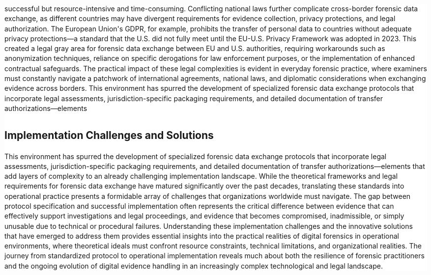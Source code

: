 successful but resource-intensive and time-consuming. Conflicting national laws further complicate cross-border forensic data exchange, as different countries may have divergent requirements for evidence collection, privacy protections, and legal authorization. The European Union's GDPR, for example, prohibits the transfer of personal data to countries without adequate privacy protections—a standard that the U.S. did not fully meet until the EU-U.S. Privacy Framework was adopted in 2023. This created a legal gray area for forensic data exchange between EU and U.S. authorities, requiring workarounds such as anonymization techniques, reliance on specific derogations for law enforcement purposes, or the implementation of enhanced contractual safeguards. The practical impact of these legal complexities is evident in everyday forensic practice, where examiners must constantly navigate a patchwork of international agreements, national laws, and diplomatic considerations when exchanging evidence across borders. This environment has spurred the development of specialized forensic data exchange protocols that incorporate legal assessments, jurisdiction-specific packaging requirements, and detailed documentation of transfer authorizations—elements

## Implementation Challenges and Solutions

This environment has spurred the development of specialized forensic data exchange protocols that incorporate legal assessments, jurisdiction-specific packaging requirements, and detailed documentation of transfer authorizations—elements that add layers of complexity to an already challenging implementation landscape. While the theoretical frameworks and legal requirements for forensic data exchange have matured significantly over the past decades, translating these standards into operational practice presents a formidable array of challenges that organizations worldwide must navigate. The gap between protocol specification and successful implementation often represents the critical difference between evidence that can effectively support investigations and legal proceedings, and evidence that becomes compromised, inadmissible, or simply unusable due to technical or procedural failures. Understanding these implementation challenges and the innovative solutions that have emerged to address them provides essential insights into the practical realities of digital forensics in operational environments, where theoretical ideals must confront resource constraints, technical limitations, and organizational realities. The journey from standardized protocol to operational implementation reveals much about both the resilience of forensic practitioners and the ongoing evolution of digital evidence handling in an increasingly complex technological and legal landscape.
